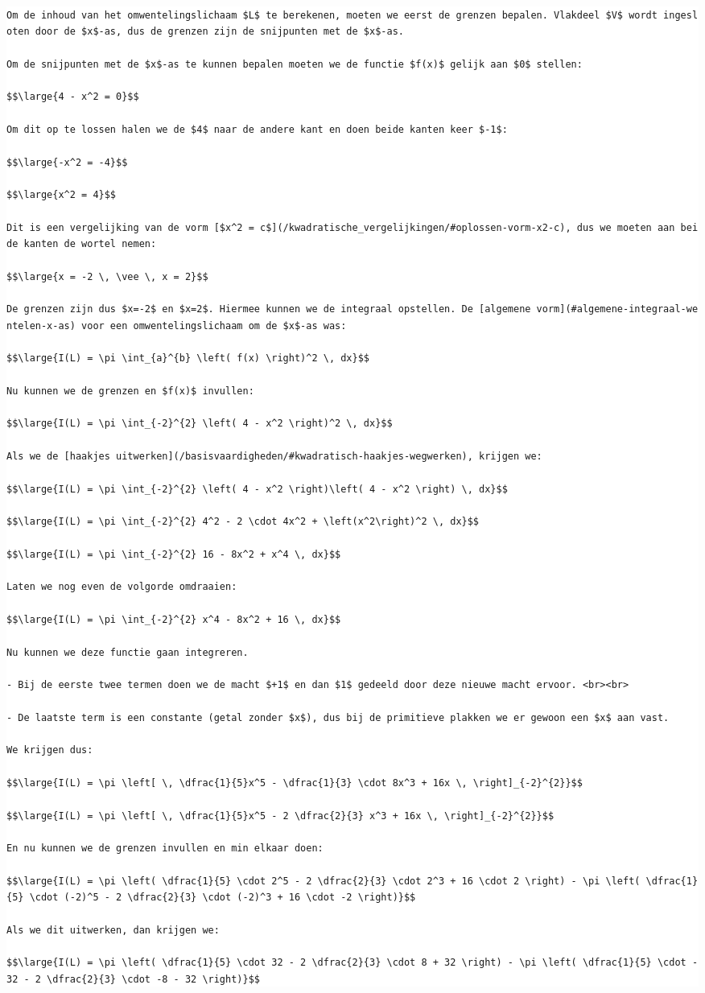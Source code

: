     Om de inhoud van het omwentelingslichaam $L$ te berekenen, moeten we eerst de grenzen bepalen. Vlakdeel $V$ wordt ingesloten door de $x$-as, dus de grenzen zijn de snijpunten met de $x$-as.

    Om de snijpunten met de $x$-as te kunnen bepalen moeten we de functie $f(x)$ gelijk aan $0$ stellen:

    $$\large{4 - x^2 = 0}$$

    Om dit op te lossen halen we de $4$ naar de andere kant en doen beide kanten keer $-1$:

    $$\large{-x^2 = -4}$$

    $$\large{x^2 = 4}$$

    Dit is een vergelijking van de vorm [$x^2 = c$](/kwadratische_vergelijkingen/#oplossen-vorm-x2-c), dus we moeten aan beide kanten de wortel nemen:

    $$\large{x = -2 \, \vee \, x = 2}$$

    De grenzen zijn dus $x=-2$ en $x=2$. Hiermee kunnen we de integraal opstellen. De [algemene vorm](#algemene-integraal-wentelen-x-as) voor een omwentelingslichaam om de $x$-as was:

    $$\large{I(L) = \pi \int_{a}^{b} \left( f(x) \right)^2 \, dx}$$

    Nu kunnen we de grenzen en $f(x)$ invullen:

    $$\large{I(L) = \pi \int_{-2}^{2} \left( 4 - x^2 \right)^2 \, dx}$$

    Als we de [haakjes uitwerken](/basisvaardigheden/#kwadratisch-haakjes-wegwerken), krijgen we:

    $$\large{I(L) = \pi \int_{-2}^{2} \left( 4 - x^2 \right)\left( 4 - x^2 \right) \, dx}$$

    $$\large{I(L) = \pi \int_{-2}^{2} 4^2 - 2 \cdot 4x^2 + \left(x^2\right)^2 \, dx}$$

    $$\large{I(L) = \pi \int_{-2}^{2} 16 - 8x^2 + x^4 \, dx}$$

    Laten we nog even de volgorde omdraaien:

    $$\large{I(L) = \pi \int_{-2}^{2} x^4 - 8x^2 + 16 \, dx}$$

    Nu kunnen we deze functie gaan integreren. 
    
    - Bij de eerste twee termen doen we de macht $+1$ en dan $1$ gedeeld door deze nieuwe macht ervoor. <br><br>
    
    - De laatste term is een constante (getal zonder $x$), dus bij de primitieve plakken we er gewoon een $x$ aan vast. 
    
    We krijgen dus:

    $$\large{I(L) = \pi \left[ \, \dfrac{1}{5}x^5 - \dfrac{1}{3} \cdot 8x^3 + 16x \, \right]_{-2}^{2}}$$

    $$\large{I(L) = \pi \left[ \, \dfrac{1}{5}x^5 - 2 \dfrac{2}{3} x^3 + 16x \, \right]_{-2}^{2}}$$

    En nu kunnen we de grenzen invullen en min elkaar doen:

    $$\large{I(L) = \pi \left( \dfrac{1}{5} \cdot 2^5 - 2 \dfrac{2}{3} \cdot 2^3 + 16 \cdot 2 \right) - \pi \left( \dfrac{1}{5} \cdot (-2)^5 - 2 \dfrac{2}{3} \cdot (-2)^3 + 16 \cdot -2 \right)}$$

    Als we dit uitwerken, dan krijgen we:

    $$\large{I(L) = \pi \left( \dfrac{1}{5} \cdot 32 - 2 \dfrac{2}{3} \cdot 8 + 32 \right) - \pi \left( \dfrac{1}{5} \cdot -32 - 2 \dfrac{2}{3} \cdot -8 - 32 \right)}$$

